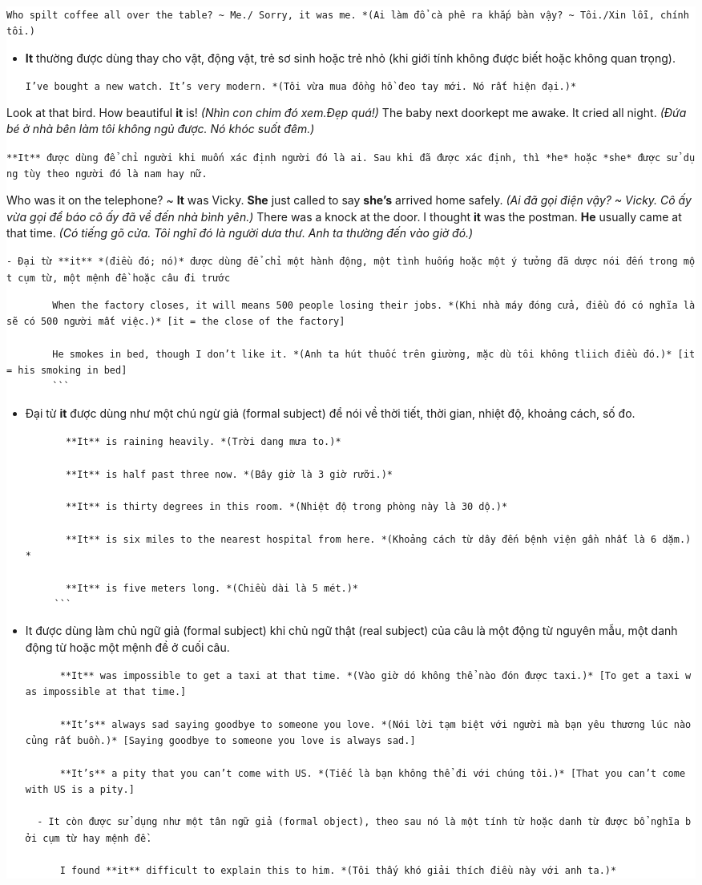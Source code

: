 ```Who spilt coffee all over the table? ~ Me./ Sorry, it was me. *(Ai làm đổ cà phê ra khắp bàn vậy? ~ Tôi./Xin lỗi, chính tôi.)```
- **It** thường được dùng thay cho vật, động vật, trẻ sơ sinh hoặc trẻ nhỏ (khi giới tính không được biết hoặc không quan trọng).
  ```
  I’ve bought a new watch. It’s very modern. *(Tôi vừa mua đồng hồ đeo tay mới. Nó rất hiện đại.)* 
Look at that bird. How beautiful **it** is! *(Nhìn con chim đó xem.Đẹp quá!)*
The baby next doorkept me awake. It cried all night. *(Đứa bé ở nhà bên làm tôi không ngủ được. Nó khóc suốt đêm.)*
```
**It** được dùng để chỉ người khi muốn xác định người đó là ai. Sau khi đã được xác định, thì *he* hoặc *she* được sử dụng tùy theo người đó là nam hay nữ.
```  
Who was it on the telephone? ~ **It** was Vicky. **She** just called to say **she’s** arrived home safely. *(Ai đã gọi điện vậy? ~ Vicky. Cô ấy vừa gọi để báo cô ấy đã về đến nhà bình yên.)*
There was a knock at the door. I thought **it** was the postman. **He** usually came at that time. *(Có tiếng gõ cửa. Tôi nghĩ đó là người dưa thư. Anh ta thường đến vào giờ đó.)*
```        
- Đại từ **it** *(điều đó; nó)* được dùng để chỉ một hành động, một tình huống hoặc một ý tưởng đã dược nói đến trong một cụm từ, một mệnh đề hoặc câu đi trước
```
            When the factory closes, it will means 500 people losing their jobs. *(Khi nhà máy đóng cửa, điều đó có nghĩa là sẽ có 500 người mất việc.)* [it = the close of the factory]
            
            He smokes in bed, though I don’t like it. *(Anh ta hút thuốc trên giường, mặc dù tôi không tliich điều đó.)* [it = his smoking in bed]
            ```
- Đại từ **it** được dùng như một chú ngừ giả (formal subject) để nói về thời tiết, thời gian, nhiệt độ, khoảng cách, số đo.
     ```       
            **It** is raining heavily. *(Trời dang mưa to.)*
            
            **It** is half past three now. *(Bây giờ là 3 giờ rưỡi.)*
            
            **It** is thirty degrees in this room. *(Nhiệt độ trong phòng này là 30 dộ.)*
            
            **It** is six miles to the nearest hospital from here. *(Khoảng cách từ dây đến bệnh viện gần nhất là 6 dặm.)*
            
            **It** is five meters long. *(Chiều dài là 5 mét.)*
          ```  
- It được dùng làm chủ ngữ giả (formal subject) khi chủ ngữ thật (real subject) của câu là một động từ nguyên mẫu, một danh động từ hoặc một mệnh đề ở cuối câu.
            
            **It** was impossible to get a taxi at that time. *(Vào giờ dó không thể nào đón được taxi.)* [To get a taxi was impossible at that time.]
            
            **It’s** always sad saying goodbye to someone you love. *(Nói lời tạm biệt với người mà bạn yêu thương lúc nào củng rất buồn.)* [Saying goodbye to someone you love is always sad.]
            
            **It’s** a pity that you can’t come with US. *(Tiếc là bạn không thể đi với chúng tôi.)* [That you can’t come with US is a pity.]
            
        - It còn được sử dụng như một tân ngữ giả (formal object), theo sau nó là một tính từ hoặc danh từ được bổ nghĩa bởi cụm từ hay mệnh đề.
            
            I found **it** difficult to explain this to him. *(Tôi thấy khó giải thích điều này với anh ta.)*
            